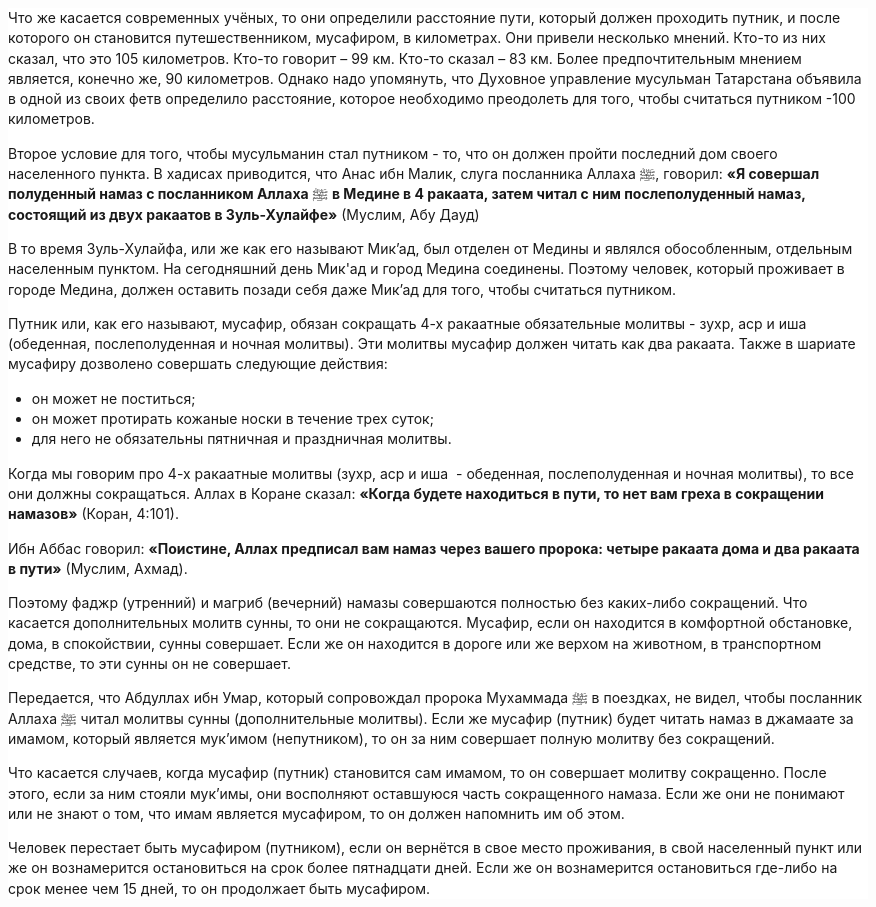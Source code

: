 
Что же касается современных учёных, то они определили расстояние пути, который должен проходить путник, и после которого он становится путешественником, мусафиром, в километрах. Они привели несколько мнений. Кто-то из них сказал, что это 105 километров. Кто-то говорит – 99 км. Кто-то сказал – 83 км. Более предпочтительным мнением является, конечно же, 90 километров. Однако надо упомянуть, что Духовное управление мусульман Татарстана объявила в одной из своих фетв определило расстояние, которое необходимо преодолеть для того, чтобы считаться путником -100 километров.


Второе условие для того, чтобы мусульманин стал путником - то, что он должен пройти последний дом своего населенного пункта. В хадисах приводится, что Анас ибн Малик, слуга посланника Аллаха ﷺ, говорил: **«Я совершал полуденный намаз с посланником Аллаха** ﷺ **в Медине в 4 ракаата, затем читал с ним послеполуденный намаз, состоящий из двух ракаатов в Зуль-Хулайфе»** (Муслим, Абу Дауд)


В то время Зуль-Хулайфа, или же как его называют Мик’ад, был отделен от Медины и являлся обособленным, отдельным населенным пунктом. На сегодняшний день Мик'ад и город Медина соединены. Поэтому человек, который проживает в городе Медина, должен оставить позади себя даже Мик’ад для того, чтобы считаться путником.


Путник или, как его называют, мусафир, обязан сокращать 4-х ракаатные обязательные молитвы - зухр, аср и иша (обеденная, послеполуденная и ночная молитвы). Эти молитвы мусафир должен читать как два ракаата. Также в шариате мусафиру дозволено совершать следующие действия:


* он может не поститься;
* он может протирать кожаные носки в течение трех суток;
* для него не обязательны пятничная и праздничная молитвы.


Когда мы говорим про 4-х ракаатные молитвы (зухр, аср и иша  - обеденная, послеполуденная и ночная молитвы), то все они должны сокращаться. Аллах в Коране сказал: **«Когда будете находиться в пути, то нет вам греха в сокращении намазов»** (Коран, 4:101).


Ибн Аббас говорил: **«Поистине, Аллах предписал вам намаз через вашего пророка: четыре ракаата дома и два ракаата в пути»** (Муслим, Ахмад).


Поэтому фаджр (утренний) и магриб (вечерний) намазы совершаются полностью без каких-либо сокращений. Что касается дополнительных молитв сунны, то они не сокращаются. Мусафир, если он находится в комфортной обстановке, дома, в спокойствии, сунны совершает. Если же он находится в дороге или же верхом на животном, в транспортном средстве, то эти сунны он не совершает.


Передается, что Абдуллах ибн Умар, который сопровождал пророка Мухаммада ﷺ в поездках, не видел, чтобы посланник Аллаха ﷺ читал молитвы сунны (дополнительные молитвы). Если же мусафир (путник) будет читать намаз в джамаате за имамом, который является мук’имом (непутником), то он за ним совершает полную молитву без сокращений.


Что касается случаев, когда мусафир (путник) становится сам имамом, то он совершает молитву сокращенно. После этого, если за ним стояли мук’имы, они восполняют оставшуюся часть сокращенного намаза. Если же они не понимают или не знают о том, что имам является мусафиром, то он должен напомнить им об этом.


Человек перестает быть мусафиром (путником), если он вернётся в свое место проживания, в свой населенный пункт или же он вознамерится остановиться на срок более пятнадцати дней. Если же он вознамерится остановиться где-либо на срок менее чем 15 дней, то он продолжает быть мусафиром.
